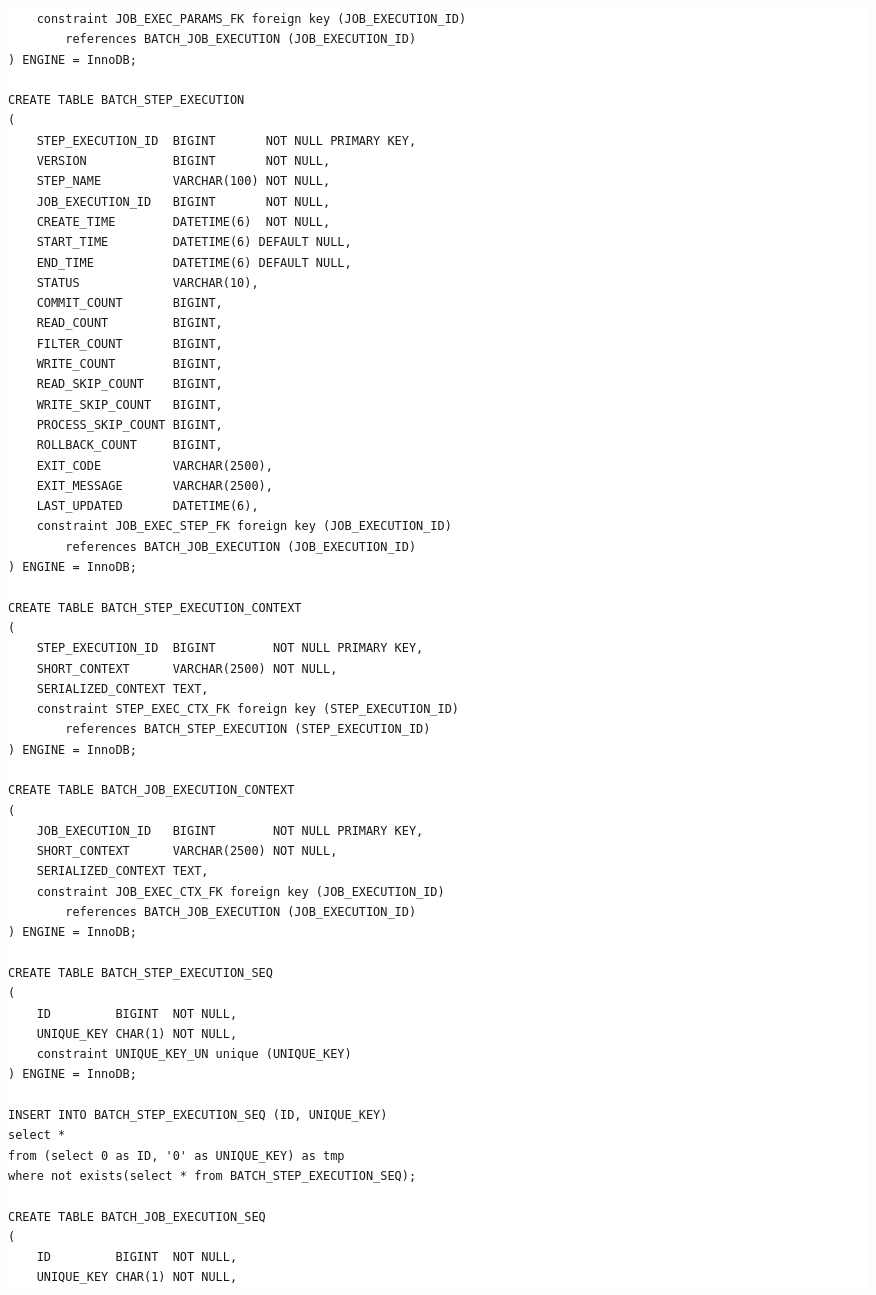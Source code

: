 ```mysql
    constraint JOB_EXEC_PARAMS_FK foreign key (JOB_EXECUTION_ID)
        references BATCH_JOB_EXECUTION (JOB_EXECUTION_ID)
) ENGINE = InnoDB;

CREATE TABLE BATCH_STEP_EXECUTION
(
    STEP_EXECUTION_ID  BIGINT       NOT NULL PRIMARY KEY,
    VERSION            BIGINT       NOT NULL,
    STEP_NAME          VARCHAR(100) NOT NULL,
    JOB_EXECUTION_ID   BIGINT       NOT NULL,
    CREATE_TIME        DATETIME(6)  NOT NULL,
    START_TIME         DATETIME(6) DEFAULT NULL,
    END_TIME           DATETIME(6) DEFAULT NULL,
    STATUS             VARCHAR(10),
    COMMIT_COUNT       BIGINT,
    READ_COUNT         BIGINT,
    FILTER_COUNT       BIGINT,
    WRITE_COUNT        BIGINT,
    READ_SKIP_COUNT    BIGINT,
    WRITE_SKIP_COUNT   BIGINT,
    PROCESS_SKIP_COUNT BIGINT,
    ROLLBACK_COUNT     BIGINT,
    EXIT_CODE          VARCHAR(2500),
    EXIT_MESSAGE       VARCHAR(2500),
    LAST_UPDATED       DATETIME(6),
    constraint JOB_EXEC_STEP_FK foreign key (JOB_EXECUTION_ID)
        references BATCH_JOB_EXECUTION (JOB_EXECUTION_ID)
) ENGINE = InnoDB;

CREATE TABLE BATCH_STEP_EXECUTION_CONTEXT
(
    STEP_EXECUTION_ID  BIGINT        NOT NULL PRIMARY KEY,
    SHORT_CONTEXT      VARCHAR(2500) NOT NULL,
    SERIALIZED_CONTEXT TEXT,
    constraint STEP_EXEC_CTX_FK foreign key (STEP_EXECUTION_ID)
        references BATCH_STEP_EXECUTION (STEP_EXECUTION_ID)
) ENGINE = InnoDB;

CREATE TABLE BATCH_JOB_EXECUTION_CONTEXT
(
    JOB_EXECUTION_ID   BIGINT        NOT NULL PRIMARY KEY,
    SHORT_CONTEXT      VARCHAR(2500) NOT NULL,
    SERIALIZED_CONTEXT TEXT,
    constraint JOB_EXEC_CTX_FK foreign key (JOB_EXECUTION_ID)
        references BATCH_JOB_EXECUTION (JOB_EXECUTION_ID)
) ENGINE = InnoDB;

CREATE TABLE BATCH_STEP_EXECUTION_SEQ
(
    ID         BIGINT  NOT NULL,
    UNIQUE_KEY CHAR(1) NOT NULL,
    constraint UNIQUE_KEY_UN unique (UNIQUE_KEY)
) ENGINE = InnoDB;

INSERT INTO BATCH_STEP_EXECUTION_SEQ (ID, UNIQUE_KEY)
select *
from (select 0 as ID, '0' as UNIQUE_KEY) as tmp
where not exists(select * from BATCH_STEP_EXECUTION_SEQ);

CREATE TABLE BATCH_JOB_EXECUTION_SEQ
(
    ID         BIGINT  NOT NULL,
    UNIQUE_KEY CHAR(1) NOT NULL,
```